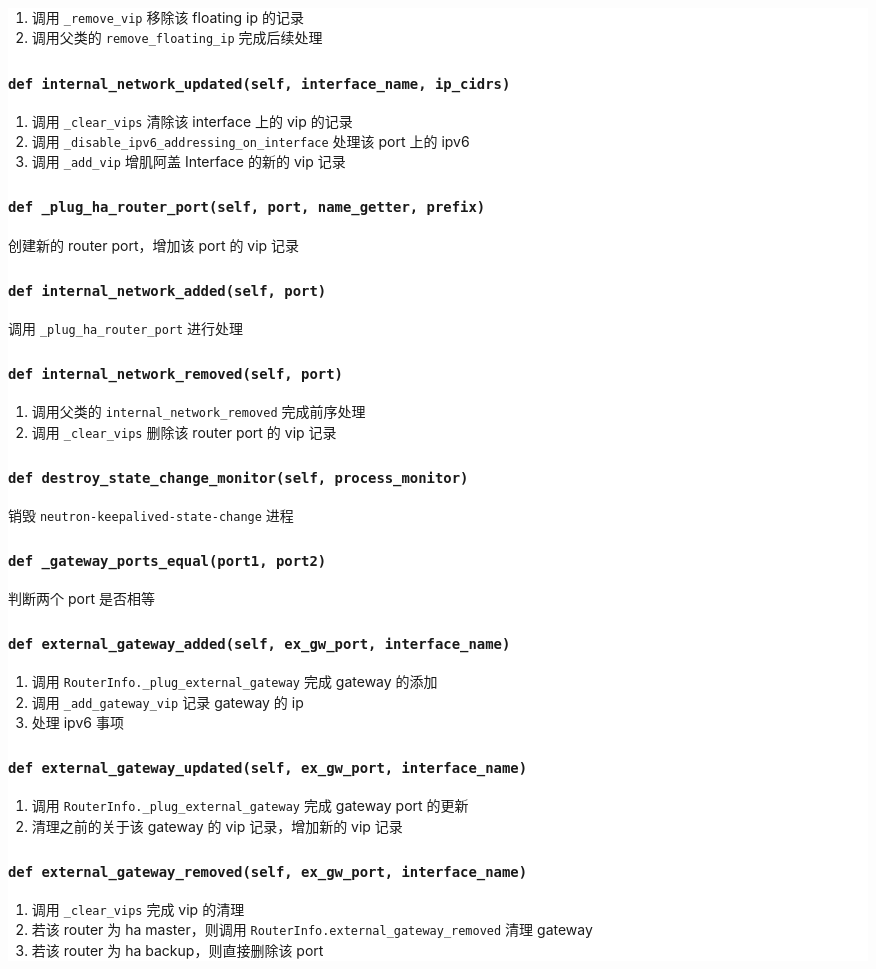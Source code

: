 1. 调用 `_remove_vip` 移除该 floating ip 的记录
2. 调用父类的 `remove_floating_ip` 完成后续处理

### `def internal_network_updated(self, interface_name, ip_cidrs)`

1. 调用 `_clear_vips` 清除该 interface 上的 vip 的记录
2. 调用 `_disable_ipv6_addressing_on_interface` 处理该 port 上的 ipv6
3. 调用 `_add_vip` 增肌阿盖 Interface 的新的 vip 记录

### `def _plug_ha_router_port(self, port, name_getter, prefix)`

创建新的 router port，增加该 port 的  vip 记录

### `def internal_network_added(self, port)`

调用 `_plug_ha_router_port` 进行处理

### `def internal_network_removed(self, port)`

1. 调用父类的 `internal_network_removed` 完成前序处理
2. 调用 `_clear_vips` 删除该 router port 的 vip 记录

### `def destroy_state_change_monitor(self, process_monitor)`

销毁 `neutron-keepalived-state-change` 进程

### `def _gateway_ports_equal(port1, port2)`

判断两个 port 是否相等

### `def external_gateway_added(self, ex_gw_port, interface_name)`

1. 调用 `RouterInfo._plug_external_gateway` 完成 gateway 的添加
2. 调用 `_add_gateway_vip` 记录 gateway 的 ip
3. 处理 ipv6 事项

### `def external_gateway_updated(self, ex_gw_port, interface_name)`

1. 调用 `RouterInfo._plug_external_gateway` 完成 gateway port 的更新
2. 清理之前的关于该 gateway 的 vip 记录，增加新的 vip 记录

### `def external_gateway_removed(self, ex_gw_port, interface_name)`

1. 调用 `_clear_vips` 完成 vip 的清理
2. 若该 router 为 ha master，则调用 `RouterInfo.external_gateway_removed` 清理 gateway
3. 若该 router 为 ha backup，则直接删除该 port
